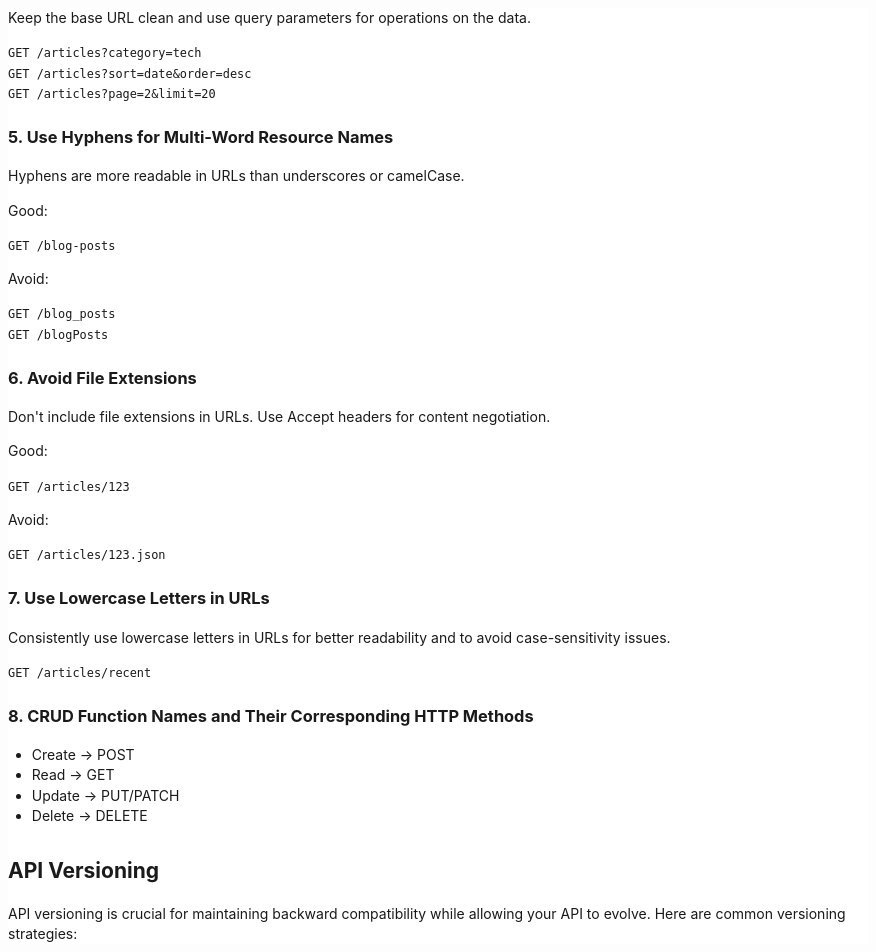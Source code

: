 Keep the base URL clean and use query parameters for operations on the data.

```
GET /articles?category=tech
GET /articles?sort=date&order=desc
GET /articles?page=2&limit=20
```

### 5. Use Hyphens for Multi-Word Resource Names

Hyphens are more readable in URLs than underscores or camelCase.

Good:
```
GET /blog-posts
```

Avoid:
```
GET /blog_posts
GET /blogPosts
```

### 6. Avoid File Extensions

Don't include file extensions in URLs. Use Accept headers for content negotiation.

Good:
```
GET /articles/123
```

Avoid:
```
GET /articles/123.json
```

### 7. Use Lowercase Letters in URLs

Consistently use lowercase letters in URLs for better readability and to avoid case-sensitivity issues.

```
GET /articles/recent
```

### 8. CRUD Function Names and Their Corresponding HTTP Methods

- Create → POST
- Read → GET
- Update → PUT/PATCH
- Delete → DELETE

## API Versioning

API versioning is crucial for maintaining backward compatibility while allowing your API to evolve. Here are common versioning strategies:
